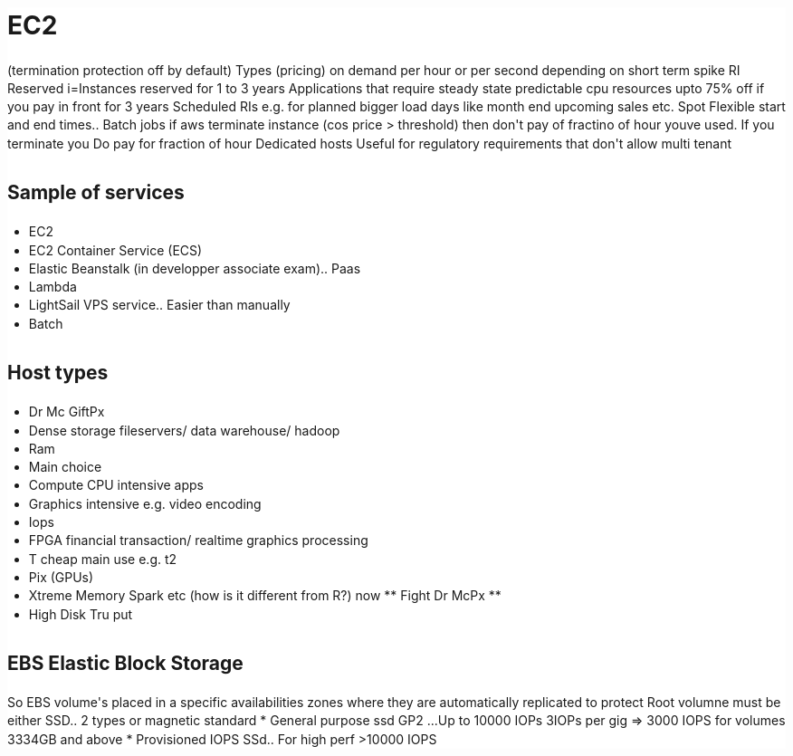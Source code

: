 # EC2
(termination protection off by default)
Types (pricing)
    on demand   per hour or per second depending on 
        short term spike
    RI Reserved i=Instances reserved for 1 to 3 years
        Applications that require steady state predictable cpu resources
        upto 75% off if you pay in front for 3 years
        Scheduled RIs e.g. for planned bigger load days like month end  upcoming sales etc.
    Spot 
        Flexible start and end times.. Batch jobs
        if  aws terminate instance (cos price > threshold) then don't pay of fractino of hour youve used.
        If you terminate you Do pay for fraction of hour
    Dedicated hosts
        Useful for regulatory requirements that don't allow multi tenant
		
## Sample of services
*  EC2
*  EC2 Container Service (ECS)
*  Elastic Beanstalk (in developper associate exam).. Paas
*  Lambda
*  LightSail VPS service.. Easier than manually
*  Batch  

## Host types
* Dr Mc GiftPx
* Dense storage fileservers/ data warehouse/ hadoop
* Ram
* Main choice
* Compute CPU intensive apps
* Graphics intensive e.g. video encoding
* Iops
* FPGA   financial transaction/ realtime graphics processing
* T cheap main use e.g. t2
* Pix (GPUs)
* Xtreme Memory  Spark etc (how is it different from R?)
now
** Fight Dr McPx **
* High Disk Tru put

	
	
## EBS Elastic Block Storage
So EBS volume's placed in a specific availabilities zones where they are automatically replicated to protect
    Root volumne must be either SSD.. 2 types or magnetic standard
    * General purpose ssd GP2 ...Up to 10000 IOPs 3IOPs per gig => 3000 IOPS for volumes 3334GB and above
    * Provisioned IOPS SSd.. For high perf >10000 IOPS
